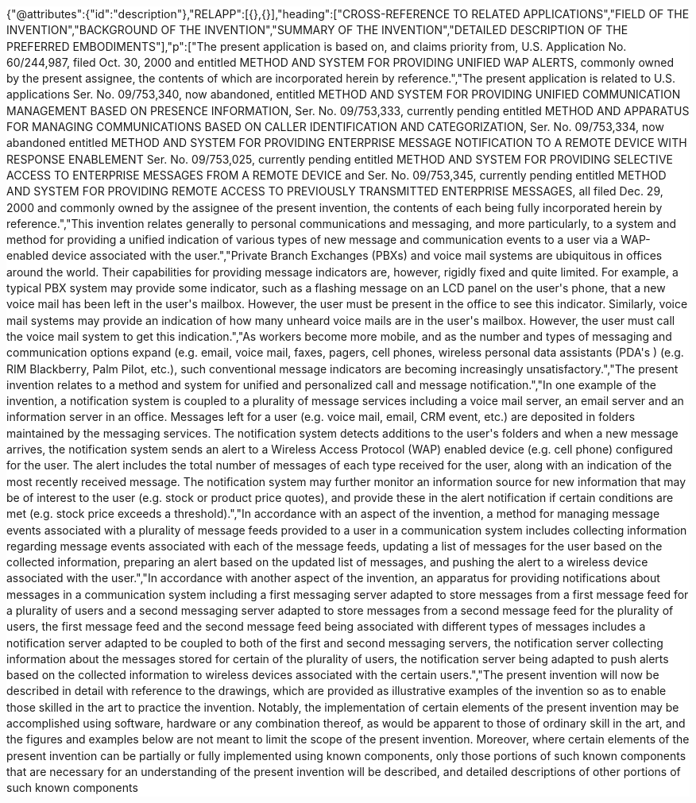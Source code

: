 {"@attributes":{"id":"description"},"RELAPP":[{},{}],"heading":["CROSS-REFERENCE TO RELATED APPLICATIONS","FIELD OF THE INVENTION","BACKGROUND OF THE INVENTION","SUMMARY OF THE INVENTION","DETAILED DESCRIPTION OF THE PREFERRED EMBODIMENTS"],"p":["The present application is based on, and claims priority from, U.S. Application No. 60\/244,987, filed Oct. 30, 2000 and entitled METHOD AND SYSTEM FOR PROVIDING UNIFIED WAP ALERTS, commonly owned by the present assignee, the contents of which are incorporated herein by reference.","The present application is related to U.S. applications Ser. No. 09\/753,340, now abandoned, entitled METHOD AND SYSTEM FOR PROVIDING UNIFIED COMMUNICATION MANAGEMENT BASED ON PRESENCE INFORMATION, Ser. No. 09\/753,333, currently pending entitled METHOD AND APPARATUS FOR MANAGING COMMUNICATIONS BASED ON CALLER IDENTIFICATION AND CATEGORIZATION, Ser. No. 09\/753,334, now abandoned entitled METHOD AND SYSTEM FOR PROVIDING ENTERPRISE MESSAGE NOTIFICATION TO A REMOTE DEVICE WITH RESPONSE ENABLEMENT Ser. No. 09\/753,025, currently pending entitled METHOD AND SYSTEM FOR PROVIDING SELECTIVE ACCESS TO ENTERPRISE MESSAGES FROM A REMOTE DEVICE and Ser. No. 09\/753,345, currently pending entitled METHOD AND SYSTEM FOR PROVIDING REMOTE ACCESS TO PREVIOUSLY TRANSMITTED ENTERPRISE MESSAGES, all filed Dec. 29, 2000 and commonly owned by the assignee of the present invention, the contents of each being fully incorporated herein by reference.","This invention relates generally to personal communications and messaging, and more particularly, to a system and method for providing a unified indication of various types of new message and communication events to a user via a WAP-enabled device associated with the user.","Private Branch Exchanges (PBXs) and voice mail systems are ubiquitous in offices around the world. Their capabilities for providing message indicators are, however, rigidly fixed and quite limited. For example, a typical PBX system may provide some indicator, such as a flashing message on an LCD panel on the user's phone, that a new voice mail has been left in the user's mailbox. However, the user must be present in the office to see this indicator. Similarly, voice mail systems may provide an indication of how many unheard voice mails are in the user's mailbox. However, the user must call the voice mail system to get this indication.","As workers become more mobile, and as the number and types of messaging and communication options expand (e.g. email, voice mail, faxes, pagers, cell phones, wireless personal data assistants (PDA's ) (e.g. RIM Blackberry, Palm Pilot, etc.), such conventional message indicators are becoming increasingly unsatisfactory.","The present invention relates to a method and system for unified and personalized call and message notification.","In one example of the invention, a notification system is coupled to a plurality of message services including a voice mail server, an email server and an information server in an office. Messages left for a user (e.g. voice mail, email, CRM event, etc.) are deposited in folders maintained by the messaging services. The notification system detects additions to the user's folders and when a new message arrives, the notification system sends an alert to a Wireless Access Protocol (WAP) enabled device (e.g. cell phone) configured for the user. The alert includes the total number of messages of each type received for the user, along with an indication of the most recently received message. The notification system may further monitor an information source for new information that may be of interest to the user (e.g. stock or product price quotes), and provide these in the alert notification if certain conditions are met (e.g. stock price exceeds a threshold).","In accordance with an aspect of the invention, a method for managing message events associated with a plurality of message feeds provided to a user in a communication system includes collecting information regarding message events associated with each of the message feeds, updating a list of messages for the user based on the collected information, preparing an alert based on the updated list of messages, and pushing the alert to a wireless device associated with the user.","In accordance with another aspect of the invention, an apparatus for providing notifications about messages in a communication system including a first messaging server adapted to store messages from a first message feed for a plurality of users and a second messaging server adapted to store messages from a second message feed for the plurality of users, the first message feed and the second message feed being associated with different types of messages includes a notification server adapted to be coupled to both of the first and second messaging servers, the notification server collecting information about the messages stored for certain of the plurality of users, the notification server being adapted to push alerts based on the collected information to wireless devices associated with the certain users.","The present invention will now be described in detail with reference to the drawings, which are provided as illustrative examples of the invention so as to enable those skilled in the art to practice the invention. Notably, the implementation of certain elements of the present invention may be accomplished using software, hardware or any combination thereof, as would be apparent to those of ordinary skill in the art, and the figures and examples below are not meant to limit the scope of the present invention. Moreover, where certain elements of the present invention can be partially or fully implemented using known components, only those portions of such known components that are necessary for an understanding of the present invention will be described, and detailed descriptions of other portions of such known components